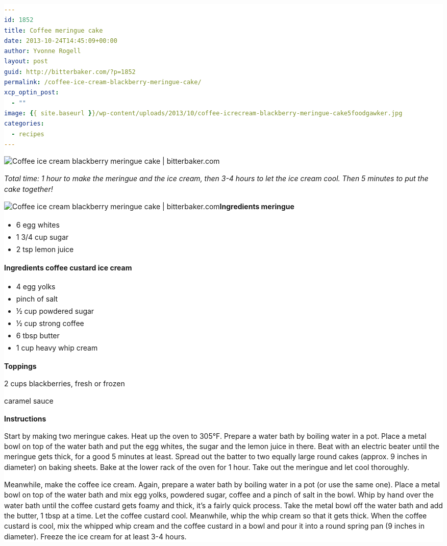 ```yaml
---
id: 1852
title: Coffee meringue cake
date: 2013-10-24T14:45:09+00:00
author: Yvonne Rogell
layout: post
guid: http://bitterbaker.com/?p=1852
permalink: /coffee-ice-cream-blackberry-meringue-cake/
xcp_optin_post:
  - ""
image: {{ site.baseurl }}/wp-content/uploads/2013/10/coffee-icrecream-blackberry-meringue-cake5foodgawker.jpg
categories:
  - recipes
---
```

<p class="recipe-icon">
  <img class="pinthis recipe-icon" title="Coffee ice cream blackberry meringue cake | bitterbaker.com" alt="Coffee ice cream blackberry meringue cake | bitterbaker.com" src="http://bitterbaker.com/images/coffee-icecream-blackberry-meringue-cake6mini.jpg" width="250" />
</p>

_Total time: 1 hour to make the meringue and the ice cream, then 3-4 hours to let the ice cream cool. Then 5 minutes to put the cake together!_

<img class="pinthis alignright" title="Coffee ice cream blackberry meringue cake | bitterbaker.com" alt="Coffee ice cream blackberry meringue cake | bitterbaker.com" src="http://bitterbaker.com/images/coffee-icecream-blackberry-meringue-cake6.jpg" width="450" />**Ingredients meringue**

  * <span style="line-height: 1.714285714; font-size: 1rem;">6 egg whites</span>
  * <span style="line-height: 1.714285714; font-size: 1rem;">1 3/4 cup sugar</span>
  * <span style="line-height: 1.714285714; font-size: 1rem;">2 tsp lemon juice</span>

 **Ingredients coffee custard ice cream**

  * <span style="line-height: 1.714285714; font-size: 1rem;">4 egg yolks</span>
  * <span style="line-height: 1.714285714; font-size: 1rem;">pinch of salt</span>
  * <span style="line-height: 1.714285714; font-size: 1rem;">½ cup powdered sugar</span>
  * <span style="line-height: 1.714285714; font-size: 1rem;">½ cup strong coffee</span>
  * <span style="line-height: 1.714285714; font-size: 1rem;">6 tbsp butter</span>
  * <span style="line-height: 1.714285714; font-size: 1rem;">1 cup heavy whip cream</span>

**Toppings**
  
2 cups blackberries, fresh or frozen
  
caramel sauce

**Instructions**
  
Start by making two meringue cakes. Heat up the oven to 305°F. Prepare a water bath by boiling water in a pot. Place a metal bowl on top of the water bath and put the egg whites, the sugar and the lemon juice in there. Beat with an electric beater until the meringue gets thick, for a good 5 minutes at least. Spread out the batter to two equally large round cakes (approx. 9 inches in diameter) on baking sheets. Bake at the lower rack of the oven for 1 hour. Take out the meringue and let cool thoroughly.

Meanwhile, make the coffee ice cream. Again, prepare a water bath by boiling water in a pot (or use the same one). Place a metal bowl on top of the water bath and mix egg yolks, powdered sugar, coffee and a pinch of salt in the bowl. Whip by hand over the water bath until the coffee custard gets foamy and thick, it’s a fairly quick process. Take the metal bowl off the water bath and add the butter, 1 tbsp at a time. Let the coffee custard cool. Meanwhile, whip the whip cream so that it gets thick. When the coffee custard is cool, mix the whipped whip cream and the coffee custard in a bowl and pour it into a round spring pan (9 inches in diameter). Freeze the ice cream for at least 3-4 hours.
